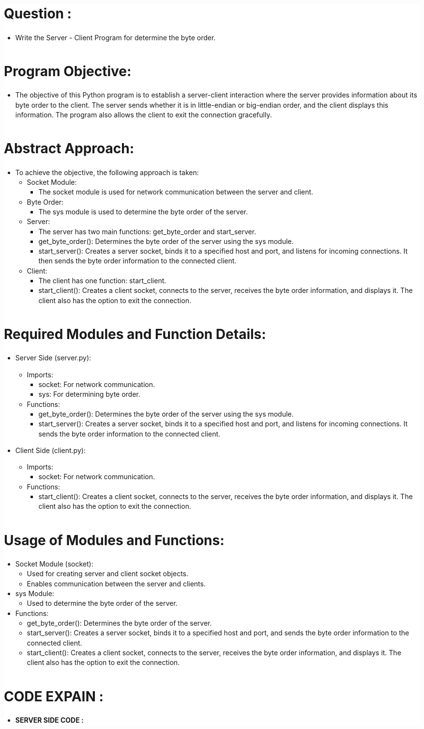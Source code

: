 # Question :
   * Write the Server - Client  Program for determine the byte order.
# Program Objective:
* The objective of this Python program is to establish a server-client interaction where the server provides information about its byte order to the client. The server sends whether it is in little-endian or big-endian order, and the client displays this information. The program also allows the client to exit the connection gracefully.

# Abstract Approach:
* To achieve the objective, the following approach is taken:
     * Socket Module:
         * The socket module is used for network communication between the server and client.
     * Byte Order:
         * The sys module is used to determine the byte order of the server.
     * Server:
        *  The server has two main functions: get_byte_order and start_server.
        *  get_byte_order(): Determines the byte order of the server using the sys module.
        *  start_server(): Creates a server socket, binds it to a specified host and port, and listens for incoming connections. It then sends the byte order information to the connected client.
     * Client:
        *  The client has one function: start_client.
        *  start_client(): Creates a client socket, connects to the server, receives the byte order information, and displays it. The client also has the option to exit the connection.

# Required Modules and Function Details:
*  Server Side (server.py):
    *  Imports:
        *  socket: For network communication.
        *  sys: For determining byte order.
    *  Functions:
        *  get_byte_order(): Determines the byte order of the server using the sys module.
        *  start_server(): Creates a server socket, binds it to a specified host and port, and listens for incoming connections. It sends the byte order information to the connected client.

*  Client Side (client.py):
    *  Imports:
        *  socket: For network communication.
    *  Functions:
        *  start_client(): Creates a client socket, connects to the server, receives the byte order information, and displays it. The client also has the option to exit the connection.

#  Usage of Modules and Functions:
*  Socket Module (socket):
    *  Used for creating server and client socket objects.
    *  Enables communication between the server and clients.
*  sys Module:
    *  Used to determine the byte order of the server.
*  Functions:
    *  get_byte_order(): Determines the byte order of the server.
    *  start_server(): Creates a server socket, binds it to a specified host and port, and sends the byte order information to the connected client.
    *  start_client(): Creates a client socket, connects to the server, receives the byte order information, and displays it. The client also has the option to exit the connection.
# CODE EXPAIN :
* **SERVER SIDE CODE :**
```{python}
```